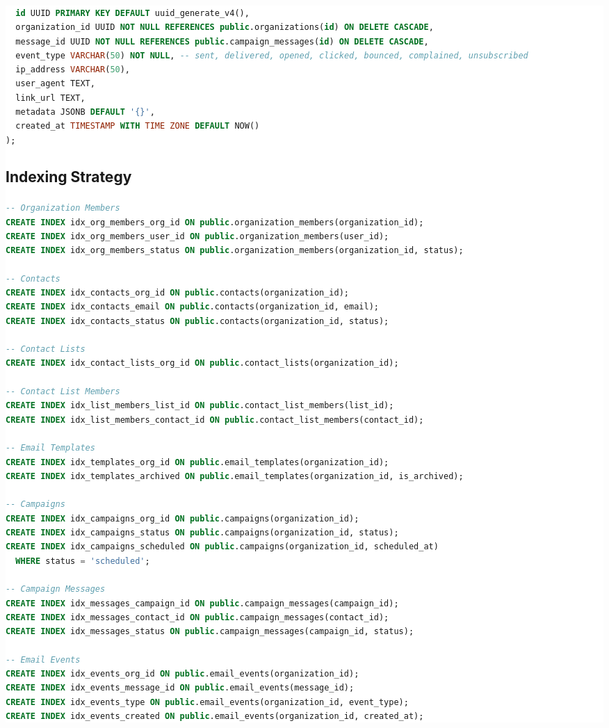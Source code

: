 ```sql
  id UUID PRIMARY KEY DEFAULT uuid_generate_v4(),
  organization_id UUID NOT NULL REFERENCES public.organizations(id) ON DELETE CASCADE,
  message_id UUID NOT NULL REFERENCES public.campaign_messages(id) ON DELETE CASCADE,
  event_type VARCHAR(50) NOT NULL, -- sent, delivered, opened, clicked, bounced, complained, unsubscribed
  ip_address VARCHAR(50),
  user_agent TEXT,
  link_url TEXT,
  metadata JSONB DEFAULT '{}',
  created_at TIMESTAMP WITH TIME ZONE DEFAULT NOW()
);
```

## Indexing Strategy

```sql
-- Organization Members
CREATE INDEX idx_org_members_org_id ON public.organization_members(organization_id);
CREATE INDEX idx_org_members_user_id ON public.organization_members(user_id);
CREATE INDEX idx_org_members_status ON public.organization_members(organization_id, status);

-- Contacts
CREATE INDEX idx_contacts_org_id ON public.contacts(organization_id);
CREATE INDEX idx_contacts_email ON public.contacts(organization_id, email);
CREATE INDEX idx_contacts_status ON public.contacts(organization_id, status);

-- Contact Lists
CREATE INDEX idx_contact_lists_org_id ON public.contact_lists(organization_id);

-- Contact List Members
CREATE INDEX idx_list_members_list_id ON public.contact_list_members(list_id);
CREATE INDEX idx_list_members_contact_id ON public.contact_list_members(contact_id);

-- Email Templates
CREATE INDEX idx_templates_org_id ON public.email_templates(organization_id);
CREATE INDEX idx_templates_archived ON public.email_templates(organization_id, is_archived);

-- Campaigns
CREATE INDEX idx_campaigns_org_id ON public.campaigns(organization_id);
CREATE INDEX idx_campaigns_status ON public.campaigns(organization_id, status);
CREATE INDEX idx_campaigns_scheduled ON public.campaigns(organization_id, scheduled_at)
  WHERE status = 'scheduled';

-- Campaign Messages
CREATE INDEX idx_messages_campaign_id ON public.campaign_messages(campaign_id);
CREATE INDEX idx_messages_contact_id ON public.campaign_messages(contact_id);
CREATE INDEX idx_messages_status ON public.campaign_messages(campaign_id, status);

-- Email Events
CREATE INDEX idx_events_org_id ON public.email_events(organization_id);
CREATE INDEX idx_events_message_id ON public.email_events(message_id);
CREATE INDEX idx_events_type ON public.email_events(organization_id, event_type);
CREATE INDEX idx_events_created ON public.email_events(organization_id, created_at);
```
